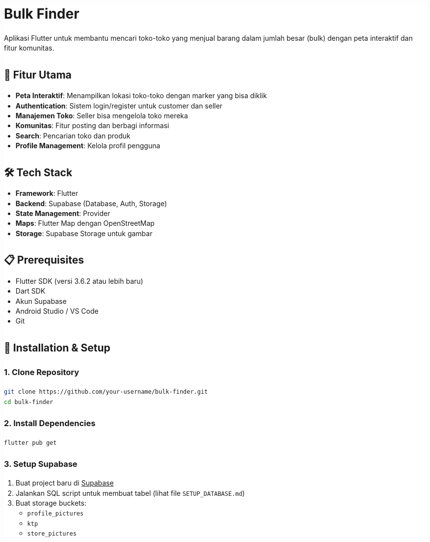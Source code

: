 # Bulk Finder

Aplikasi Flutter untuk membantu mencari toko-toko yang menjual barang dalam jumlah besar (bulk) dengan peta interaktif dan fitur komunitas.

## 🚀 Fitur Utama

- **Peta Interaktif**: Menampilkan lokasi toko-toko dengan marker yang bisa diklik
- **Authentication**: Sistem login/register untuk customer dan seller
- **Manajemen Toko**: Seller bisa mengelola toko mereka
- **Komunitas**: Fitur posting dan berbagi informasi
- **Search**: Pencarian toko dan produk
- **Profile Management**: Kelola profil pengguna

## 🛠️ Tech Stack

- **Framework**: Flutter
- **Backend**: Supabase (Database, Auth, Storage)
- **State Management**: Provider
- **Maps**: Flutter Map dengan OpenStreetMap
- **Storage**: Supabase Storage untuk gambar

## 📋 Prerequisites

- Flutter SDK (versi 3.6.2 atau lebih baru)
- Dart SDK
- Akun Supabase
- Android Studio / VS Code
- Git

## 🔧 Installation & Setup

### 1. Clone Repository

```bash
git clone https://github.com/your-username/bulk-finder.git
cd bulk-finder
```

### 2. Install Dependencies

```bash
flutter pub get
```

### 3. Setup Supabase

1. Buat project baru di [Supabase](https://supabase.com)
2. Jalankan SQL script untuk membuat tabel (lihat file `SETUP_DATABASE.md`)
3. Buat storage buckets:
   - `profile_pictures`
   - `ktp`
   - `store_pictures`
